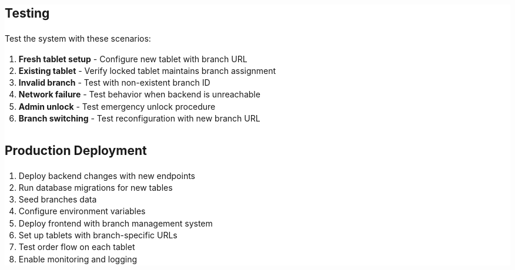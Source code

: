 ## Testing

Test the system with these scenarios:

1. **Fresh tablet setup** - Configure new tablet with branch URL
2. **Existing tablet** - Verify locked tablet maintains branch assignment
3. **Invalid branch** - Test with non-existent branch ID
4. **Network failure** - Test behavior when backend is unreachable
5. **Admin unlock** - Test emergency unlock procedure
6. **Branch switching** - Test reconfiguration with new branch URL

## Production Deployment

1. Deploy backend changes with new endpoints
2. Run database migrations for new tables
3. Seed branches data
4. Configure environment variables
5. Deploy frontend with branch management system
6. Set up tablets with branch-specific URLs
7. Test order flow on each tablet
8. Enable monitoring and logging
